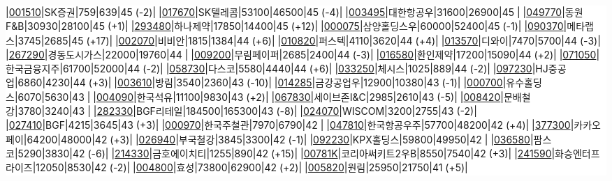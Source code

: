 |[001510](https://finance.daum.net/quotes/A001510)|SK증권|759|639|45 (-2)|
|[017670](https://finance.daum.net/quotes/A017670)|SK텔레콤|53100|46500|45 (-4)|
|[003495](https://finance.daum.net/quotes/A003495)|대한항공우|31600|26900|45 |
|[049770](https://finance.daum.net/quotes/A049770)|동원F&B|30930|28100|45 (+1)|
|[293480](https://finance.daum.net/quotes/A293480)|하나제약|17850|14400|45 (+12)|
|[000075](https://finance.daum.net/quotes/A000075)|삼양홀딩스우|60000|52400|45 (-1)|
|[090370](https://finance.daum.net/quotes/A090370)|메타랩스|3745|2685|45 (+17)|
|[002070](https://finance.daum.net/quotes/A002070)|비비안|1815|1384|44 (+6)|
|[010820](https://finance.daum.net/quotes/A010820)|퍼스텍|4110|3620|44 (+4)|
|[013570](https://finance.daum.net/quotes/A013570)|디와이|7470|5700|44 (-3)|
|[267290](https://finance.daum.net/quotes/A267290)|경동도시가스|22000|19760|44 |
|[009200](https://finance.daum.net/quotes/A009200)|무림페이퍼|2685|2400|44 (-3)|
|[016580](https://finance.daum.net/quotes/A016580)|환인제약|17200|15090|44 (+2)|
|[071050](https://finance.daum.net/quotes/A071050)|한국금융지주|61700|52000|44 (-2)|
|[058730](https://finance.daum.net/quotes/A058730)|다스코|5580|4440|44 (+6)|
|[033250](https://finance.daum.net/quotes/A033250)|체시스|1025|889|44 (-2)|
|[097230](https://finance.daum.net/quotes/A097230)|HJ중공업|6860|4230|44 (+3)|
|[003610](https://finance.daum.net/quotes/A003610)|방림|3540|2360|43 (-10)|
|[014285](https://finance.daum.net/quotes/A014285)|금강공업우|12900|10380|43 (-1)|
|[000700](https://finance.daum.net/quotes/A000700)|유수홀딩스|6070|5630|43 |
|[004090](https://finance.daum.net/quotes/A004090)|한국석유|11100|9830|43 (+2)|
|[067830](https://finance.daum.net/quotes/A067830)|세이브존I&C|2985|2610|43 (-5)|
|[008420](https://finance.daum.net/quotes/A008420)|문배철강|3780|3240|43 |
|[282330](https://finance.daum.net/quotes/A282330)|BGF리테일|184500|165300|43 (-8)|
|[024070](https://finance.daum.net/quotes/A024070)|WISCOM|3200|2755|43 (-2)|
|[027410](https://finance.daum.net/quotes/A027410)|BGF|4215|3645|43 (+3)|
|[000970](https://finance.daum.net/quotes/A000970)|한국주철관|7970|6790|42 |
|[047810](https://finance.daum.net/quotes/A047810)|한국항공우주|57700|48200|42 (+4)|
|[377300](https://finance.daum.net/quotes/A377300)|카카오페이|64200|48000|42 (+3)|
|[026940](https://finance.daum.net/quotes/A026940)|부국철강|3845|3300|42 (-1)|
|[092230](https://finance.daum.net/quotes/A092230)|KPX홀딩스|59800|49950|42 |
|[036580](https://finance.daum.net/quotes/A036580)|팜스코|5290|3830|42 (-6)|
|[214330](https://finance.daum.net/quotes/A214330)|금호에이치티|1255|890|42 (+15)|
|[00781K](https://finance.daum.net/quotes/A00781K)|코리아써키트2우B|8550|7540|42 (+3)|
|[241590](https://finance.daum.net/quotes/A241590)|화승엔터프라이즈|12050|8530|42 (-2)|
|[004800](https://finance.daum.net/quotes/A004800)|효성|73800|62900|42 (+2)|
|[005820](https://finance.daum.net/quotes/A005820)|원림|25950|21750|41 (+5)|